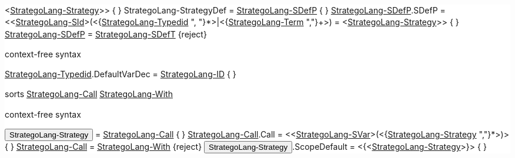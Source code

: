   &lt;<a href="#StrategoLang-Strategy_38_3" id="StrategoLang-Strategy_24_4" title="Defined at line 38, 41, 42, 43, 44, 45, 46, 47, 49, 50, 51, 55, 56, 57, 58, 59, 60, 61, 62, 63, 64, 65, 66, 67, 68, 72, 73, 74, 75, 76, 77, 78, 79, 80, 86, 89">StrategoLang-Strategy</a>&gt;&gt; { }
  <span id="StrategoLang-StrategyDef_25_3" title="Not referenced">StrategoLang-StrategyDef</span> = <a href="#StrategoLang-SDefP_17_7" id="StrategoLang-SDefP_25_30" title="Defined at line 17, 26, 28">StrategoLang-SDefP</a> { }
  <a href="#StrategoLang-SDefP_25_30" id="StrategoLang-SDefP_26_3" title="Referenced at line 25">StrategoLang-SDefP</a>.<span class="cons_Constructor"><span id="SDefP_26_22" title="Not referenced">SDefP</span></span> = &lt;&lt;<a href="../../core/strategies-namespaced.sdf3/#StrategoLang-SId_36_3" id="StrategoLang-SId_26_32" title="Defined at ../../core/strategies-namespaced.sdf3 line 36">StrategoLang-SId</a>&gt;<span class="cons_String">(</span>&lt;{<a href="#StrategoLang-Typedid_32_3" id="StrategoLang-Typedid_26_52" title="Defined at line 32">StrategoLang-Typedid</a> <span class="cons_Lit">", "</span>}*&gt;<span class="cons_String">|</span>&lt;{<a href="../../core/terms-namespaced.sdf3/#StrategoLang-Term_15_7" id="StrategoLang-Term_26_83" title="Defined at ../../core/terms-namespaced.sdf3 line 15, 19, 20, 21, 22">StrategoLang-Term</a> <span class="cons_Lit">","</span>}+&gt;<span class="cons_String">)</span> <span class="cons_String">=</span>
  &lt;<a href="#StrategoLang-Strategy_38_3" id="StrategoLang-Strategy_27_4" title="Defined at line 38, 41, 42, 43, 44, 45, 46, 47, 49, 50, 51, 55, 56, 57, 58, 59, 60, 61, 62, 63, 64, 65, 66, 67, 68, 72, 73, 74, 75, 76, 77, 78, 79, 80, 86, 89">StrategoLang-Strategy</a>&gt;&gt; { }
  <a href="#StrategoLang-SDefP_25_30" id="StrategoLang-SDefP_28_3" title="Referenced at line 25">StrategoLang-SDefP</a> = <a href="../../core/strategies-namespaced.sdf3/#StrategoLang-SDefT_20_32" id="StrategoLang-SDefT_28_24" title="Defined at ../../core/strategies-namespaced.sdf3 line 20, 25">StrategoLang-SDefT</a> {<span class="keyword">reject</span>}

<span class="keyword">context-free syntax</span>

  <a href="#StrategoLang-Typedid_23_57" id="StrategoLang-Typedid_32_3" title="Referenced at line 23, 26">StrategoLang-Typedid</a>.<span class="cons_Constructor"><span id="DefaultVarDec_32_24" title="Not referenced">DefaultVarDec</span></span> = <a href="../../core/terms-namespaced.sdf3/#StrategoLang-ID_7_7" id="StrategoLang-ID_32_40" title="Defined at ../../core/terms-namespaced.sdf3 line 7, 12">StrategoLang-ID</a> { }

<span class="keyword">sorts</span> <a href="#StrategoLang-Call_38_27" id="StrategoLang-Call_34_7" title="Referenced at line 38">StrategoLang-Call</a> <a href="#StrategoLang-With_40_23" id="StrategoLang-With_34_25" title="Referenced at line 40, 47">StrategoLang-With</a>

<span class="keyword">context-free syntax</span>

  <button class="modal-open" id="StrategoLang-Strategy_38_3" title="Multi-file references" data-urls="#StrategoLang-Strategy_22_4 line 22, 24, 27, 39, 41, 42, 43, 44, 45, 46, 48, 49, 59, 61, 62, 63, 64, 65, 66, 68, 75, 76, 77, 78, 79, 80, 86, 89, 91, 93, 94, 98, 99, 100, 101, 102, 103, 104, 108, 109, 110, 111, 112, 113, 114, 115, 116, 117, 121; ../terms-namespaced.sdf3/#StrategoLang-Strategy_18_30 line 18, 19, 24, 25">StrategoLang-Strategy</button> = <a href="#StrategoLang-Call_34_7" id="StrategoLang-Call_38_27" title="Defined at line 34, 39, 40">StrategoLang-Call</a> { }
  <a href="#StrategoLang-Call_38_27" id="StrategoLang-Call_39_3" title="Referenced at line 38">StrategoLang-Call</a>.<span class="cons_Constructor"><span id="Call_39_21" title="Not referenced">Call</span></span> = &lt;&lt;<a href="../../core/strategies-namespaced.sdf3/#StrategoLang-SVar_54_29" id="StrategoLang-SVar_39_30" title="Defined at ../../core/strategies-namespaced.sdf3 line 54, 71">StrategoLang-SVar</a>&gt;<span class="cons_String">(</span>&lt;{<a href="#StrategoLang-Strategy_38_3" id="StrategoLang-Strategy_39_51" title="Defined at line 38, 41, 42, 43, 44, 45, 46, 47, 49, 50, 51, 55, 56, 57, 58, 59, 60, 61, 62, 63, 64, 65, 66, 67, 68, 72, 73, 74, 75, 76, 77, 78, 79, 80, 86, 89">StrategoLang-Strategy</a> <span class="cons_Lit">","</span>}*&gt;<span class="cons_String">)</span>&gt; { }
  <a href="#StrategoLang-Call_38_27" id="StrategoLang-Call_40_3" title="Referenced at line 38">StrategoLang-Call</a> = <a href="#StrategoLang-With_34_25" id="StrategoLang-With_40_23" title="Defined at line 34, 48">StrategoLang-With</a> {<span class="keyword">reject</span>}
  <button class="modal-open" id="StrategoLang-Strategy_41_3" title="Multi-file references" data-urls="#StrategoLang-Strategy_22_4 line 22, 24, 27, 39, 41, 42, 43, 44, 45, 46, 48, 49, 59, 61, 62, 63, 64, 65, 66, 68, 75, 76, 77, 78, 79, 80, 86, 89, 91, 93, 94, 98, 99, 100, 101, 102, 103, 104, 108, 109, 110, 111, 112, 113, 114, 115, 116, 117, 121; ../terms-namespaced.sdf3/#StrategoLang-Strategy_18_30 line 18, 19, 24, 25">StrategoLang-Strategy</button>.<span class="cons_Constructor"><span id="ScopeDefault_41_25" title="Not referenced">ScopeDefault</span></span> = &lt;<span class="cons_String">{</span>&lt;<a href="#StrategoLang-Strategy_38_3" id="StrategoLang-Strategy_41_43" title="Defined at line 38, 41, 42, 43, 44, 45, 46, 47, 49, 50, 51, 55, 56, 57, 58, 59, 60, 61, 62, 63, 64, 65, 66, 67, 68, 72, 73, 74, 75, 76, 77, 78, 79, 80, 86, 89">StrategoLang-Strategy</a>&gt;<span class="cons_String">}</span>&gt; { }